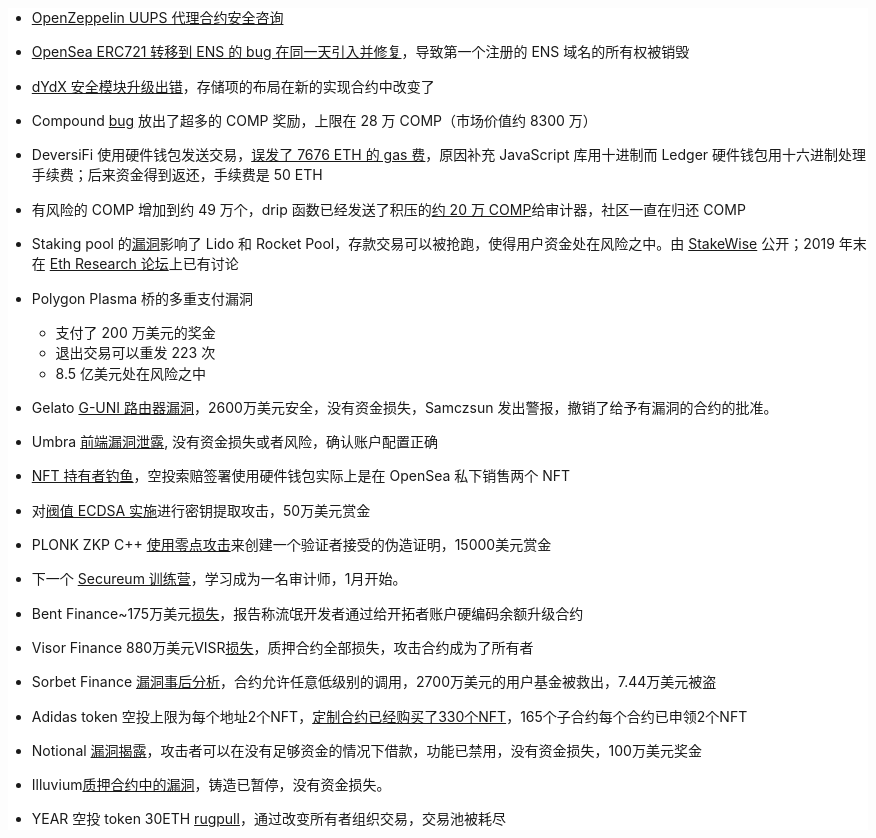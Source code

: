 - [OpenZeppelin UUPS 代理合约安全咨询](https://forum.openzeppelin.com/t/security-advisory-initialize-uups-implementation-contracts/15301)

- [OpenSea ERC721 转移到 ENS 的 bug 在同一天引入并修复](https://twitter.com/nicksdjohnson/status/1435381872670826497)，导致第一个注册的 ENS 域名的所有权被销毁

- [dYdX 安全模块升级出错](https://dydx.foundation/blog/en/outage-1)，存储项的布局在新的实现合约中改变了

- Compound [bug](https://twitter.com/rleshner/status/1443380518498848768) 放出了超多的 COMP 奖励，上限在 28 万 COMP（市场价值约 8300 万）

- DeversiFi 使用硬件钱包发送交易，[误发了 7676 ETH 的 gas 费](https://blog.deversifi.com/23-7-million-dollar-ethereum-transaction-fee-post-mortem/)，原因补充 JavaScript 库用十进制而 Ledger 硬件钱包用十六进制处理手续费；后来资金得到返还，手续费是 50 ETH

- 有风险的 COMP 增加到约 49 万个，drip 函数已经发送了积压的[约 20 万 COMP](https://twitter.com/rleshner/status/1444691278986457095)给审计器，社区一直在归还 COMP

- Staking pool 的[漏洞](https://blog.lido.fi/vulnerability-response-update/)影响了 Lido 和 Rocket Pool，存款交易可以被抢跑，使得用户资金处在风险之中。由 [StakeWise](https://twitter.com/stakewise_io/status/1445475001696620550) 公开；2019 年末在 [Eth Research 论坛](https://ethresear.ch/t/deposit-contract-exploit/6528)上已有讨论

- Polygon Plasma 桥的多重支付漏洞

  - 支付了 200 万美元的奖金
  - 退出交易可以重发 223 次
  - 8.5 亿美元处在风险之中

- Gelato [G-UNI 路由器漏洞](https://twitter.com/gelatonetwork/status/1469813838916866050)，2600万美元安全，没有资金损失，Samczsun 发出警报，撤销了给予有漏洞的合约的批准。

- Umbra [前端漏洞泄露](https://www.scopelift.co/blog/umbra-frontend-bug-disclosure), 没有资金损失或者风险，确认账户配置正确

- [NFT 持有者钓鱼](https://twitter.com/dingalingts/status/1470095710888808449)，空投索赔签署使用硬件钱包实际上是在 OpenSea 私下销售两个 NFT

- 对[阀值 ECDSA 实施](https://hackmd.io/@omershlo/Sk_8JT-qt)进行密钥提取攻击，50万美元赏金

- PLONK ZKP C++ [使用零点攻击](https://cryptosubtlety.medium.com/00-8d4adcf4d255)来创建一个验证者接受的伪造证明，15000美元赏金

- 下一个 [Secureum 训练营](https://twitter.com/0xRajeev/status/1470910752085065731)，学习成为一名审计师，1月开始。

- Bent Finance~175万美元[损失](https://bentfi.medium.com/bent-update-12ae69a41dc6)，报告称流氓开发者通过给开拓者账户硬编码余额升级合约

- Visor Finance 880万美元VISR[损失](https://rekt.news/visor-finance-rekt/)，质押合约全部损失，攻击合约成为了所有者

- Sorbet Finance [漏洞事后分析](https://medium.com/gelato-network/sorbet-finance-vulnerability-post-mortem-6f8fba78f109)，合约允许任意低级别的调用，2700万美元的用户基金被救出，7.44万美元被盗

- Adidas token 空投上限为每个地址2个NFT，[定制合约已经购买了330个NFT](https://twitter.com/montana_wong/status/1472023753865396227)，165个子合约每个合约已申领2个NFT

- Notional [漏洞揭露](https://blog.notional.finance/critical-bug-payout-report/)，攻击者可以在没有足够资金的情况下借款，功能已禁用，没有资金损失，100万美元奖金

- Illuvium[质押合约中的漏洞](https://twitter.com/illuviumio/status/1478191824556621825)，铸造已暂停，没有资金损失。

- YEAR 空投 token 30ETH [rugpull](https://twitter.com/cat5749/status/1476813266462539779)，通过改变所有者组织交易，交易池被耗尽
